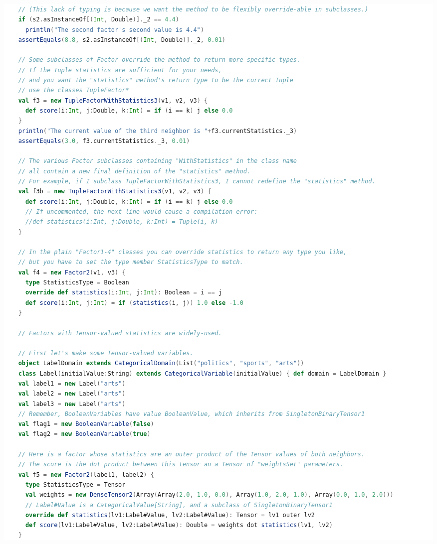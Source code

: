 ```scala
    // (This lack of typing is because we want the method to be flexibly override-able in subclasses.)
    if (s2.asInstanceOf[(Int, Double)]._2 == 4.4)
      println("The second factor's second value is 4.4")
    assertEquals(8.8, s2.asInstanceOf[(Int, Double)]._2, 0.01)

    // Some subclasses of Factor override the method to return more specific types.
    // If the Tuple statistics are sufficient for your needs, 
    // and you want the "statistics" method's return type to be the correct Tuple
    // use the classes TupleFactor*
    val f3 = new TupleFactorWithStatistics3(v1, v2, v3) {
      def score(i:Int, j:Double, k:Int) = if (i == k) j else 0.0
    }
    println("The current value of the third neighbor is "+f3.currentStatistics._3)
    assertEquals(3.0, f3.currentStatistics._3, 0.01)
    
    // The various Factor subclasses containing "WithStatistics" in the class name
    // all contain a new final definition of the "statistics" method.
    // For example, if I subclass TupleFactorWithStatistics3, I cannot redefine the "statistics" method.
    val f3b = new TupleFactorWithStatistics3(v1, v2, v3) {
      def score(i:Int, j:Double, k:Int) = if (i == k) j else 0.0
      // If uncommented, the next line would cause a compilation error:
      //def statistics(i:Int, j:Double, k:Int) = Tuple(i, k)
    }
    
    // In the plain "Factor1-4" classes you can override statistics to return any type you like,
    // but you have to set the type member StatisticsType to match.
    val f4 = new Factor2(v1, v3) {
      type StatisticsType = Boolean
      override def statistics(i:Int, j:Int): Boolean = i == j
      def score(i:Int, j:Int) = if (statistics(i, j)) 1.0 else -1.0
    }
    
    // Factors with Tensor-valued statistics are widely-used.
    
    // First let's make some Tensor-valued variables.
    object LabelDomain extends CategoricalDomain(List("politics", "sports", "arts"))
    class Label(initialValue:String) extends CategoricalVariable(initialValue) { def domain = LabelDomain }
    val label1 = new Label("arts")
    val label2 = new Label("arts")
    val label3 = new Label("arts")
    // Remember, BooleanVariables have value BooleanValue, which inherits from SingletonBinaryTensor1
    val flag1 = new BooleanVariable(false) 
    val flag2 = new BooleanVariable(true)
    
    // Here is a factor whose statistics are an outer product of the Tensor values of both neighbors.
    // The score is the dot product between this tensor an a Tensor of "weightsSet" parameters.
    val f5 = new Factor2(label1, label2) {
      type StatisticsType = Tensor
      val weights = new DenseTensor2(Array(Array(2.0, 1.0, 0.0), Array(1.0, 2.0, 1.0), Array(0.0, 1.0, 2.0)))
      // Label#Value is a CategoricalValue[String], and a subclass of SingletonBinaryTensor1
      override def statistics(lv1:Label#Value, lv2:Label#Value): Tensor = lv1 outer lv2
      def score(lv1:Label#Value, lv2:Label#Value): Double = weights dot statistics(lv1, lv2) 
    }
```
